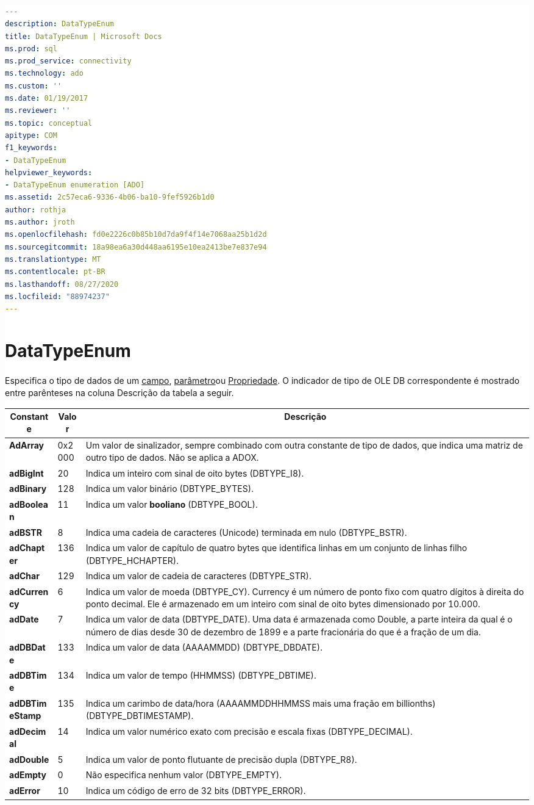 ```yaml
---
description: DataTypeEnum
title: DataTypeEnum | Microsoft Docs
ms.prod: sql
ms.prod_service: connectivity
ms.technology: ado
ms.custom: ''
ms.date: 01/19/2017
ms.reviewer: ''
ms.topic: conceptual
apitype: COM
f1_keywords:
- DataTypeEnum
helpviewer_keywords:
- DataTypeEnum enumeration [ADO]
ms.assetid: 2c57eca6-9336-4b06-ba10-9fef5926b1d0
author: rothja
ms.author: jroth
ms.openlocfilehash: fd0e2226c0b85b10d7da9f4f14e7068aa25b1d2d
ms.sourcegitcommit: 18a98ea6a30d448aa6195e10ea2413be7e837e94
ms.translationtype: MT
ms.contentlocale: pt-BR
ms.lasthandoff: 08/27/2020
ms.locfileid: "88974237"
---
```

# <a name="datatypeenum"></a>DataTypeEnum
Especifica o tipo de dados de um [campo](../../../ado/reference/ado-api/field-object.md), [parâmetro](../../../ado/reference/ado-api/parameter-object.md)ou [Propriedade](../../../ado/reference/ado-api/property-object-ado.md). O indicador de tipo de OLE DB correspondente é mostrado entre parênteses na coluna Descrição da tabela a seguir.  
  
|Constante|Valor|Descrição|  
|--------------|-----------|-----------------|  
|**AdArray**|0x2000|Um valor de sinalizador, sempre combinado com outra constante de tipo de dados, que indica uma matriz de outro tipo de dados. Não se aplica a ADOX.|  
|**adBigInt**|20|Indica um inteiro com sinal de oito bytes (DBTYPE_I8).|  
|**adBinary**|128|Indica um valor binário (DBTYPE_BYTES).|  
|**adBoolean**|11|Indica um valor **booliano** (DBTYPE_BOOL).|  
|**adBSTR**|8|Indica uma cadeia de caracteres (Unicode) terminada em nulo (DBTYPE_BSTR).|  
|**adChapter**|136|Indica um valor de capítulo de quatro bytes que identifica linhas em um conjunto de linhas filho (DBTYPE_HCHAPTER).|  
|**adChar**|129|Indica um valor de cadeia de caracteres (DBTYPE_STR).|  
|**adCurrency**|6|Indica um valor de moeda (DBTYPE_CY). Currency é um número de ponto fixo com quatro dígitos à direita do ponto decimal. Ele é armazenado em um inteiro com sinal de oito bytes dimensionado por 10.000.|  
|**adDate**|7|Indica um valor de data (DBTYPE_DATE). Uma data é armazenada como Double, a parte inteira da qual é o número de dias desde 30 de dezembro de 1899 e a parte fracionária do que é a fração de um dia.|  
|**adDBDate**|133|Indica um valor de data (AAAAMMDD) (DBTYPE_DBDATE).|  
|**adDBTime**|134|Indica um valor de tempo (HHMMSS) (DBTYPE_DBTIME).|  
|**adDBTimeStamp**|135|Indica um carimbo de data/hora (AAAAMMDDHHMMSS mais uma fração em billionths) (DBTYPE_DBTIMESTAMP).|  
|**adDecimal**|14|Indica um valor numérico exato com precisão e escala fixas (DBTYPE_DECIMAL).|  
|**adDouble**|5|Indica um valor de ponto flutuante de precisão dupla (DBTYPE_R8).|  
|**adEmpty**|0|Não especifica nenhum valor (DBTYPE_EMPTY).|  
|**adError**|10|Indica um código de erro de 32 bits (DBTYPE_ERROR).|  